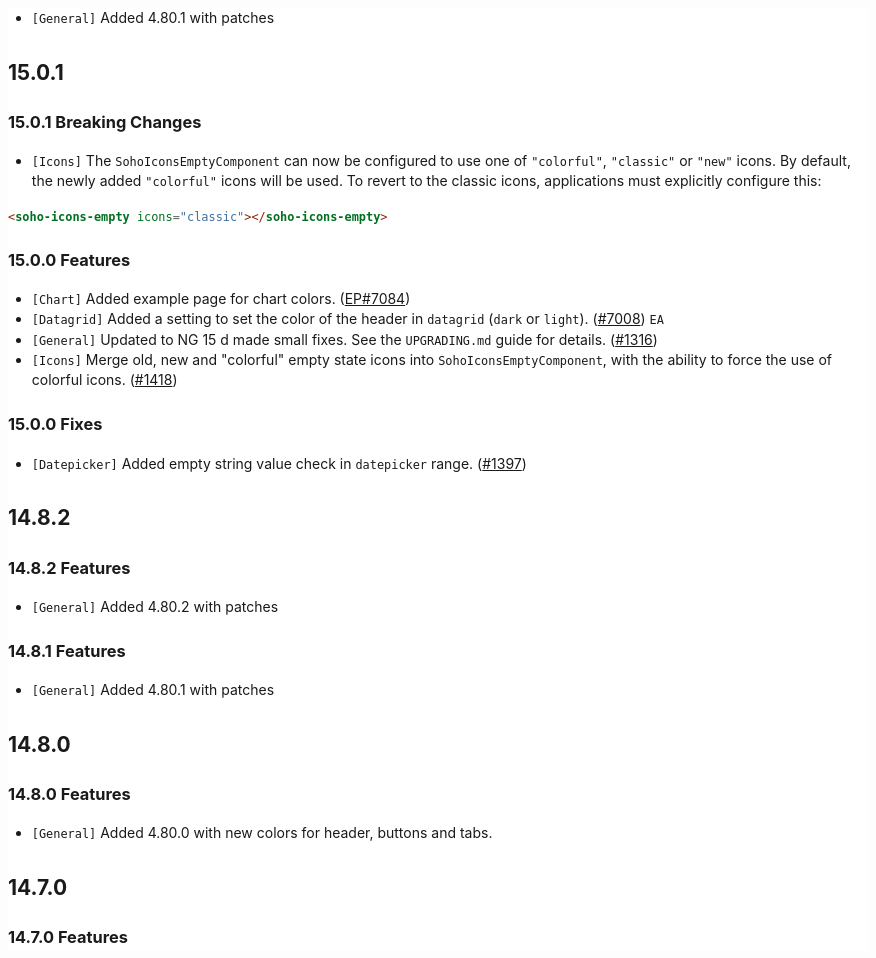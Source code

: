 - `[General]` Added 4.80.1 with patches

## 15.0.1

### 15.0.1 Breaking Changes

- `[Icons]` The `SohoIconsEmptyComponent` can now be configured to use one of `"colorful"`, `"classic"` or `"new"` icons. By default, the newly added `"colorful"` icons will be used. To revert to the classic icons, applications must explicitly configure this:

```html
<soho-icons-empty icons="classic"></soho-icons-empty>
```

### 15.0.0 Features

- `[Chart]` Added example page for chart colors. ([EP#7084](https://github.com/infor-design/enterprise/issues/7084))
- `[Datagrid]` Added a setting to set the color of the header in `datagrid` (`dark` or `light`). ([#7008](https://github.com/infor-design/enterprise/issues/7008)) `EA`
- `[General]` Updated to NG 15 d made small fixes. See the `UPGRADING.md` guide for details. ([#1316](https://github.com/infor-design/enterprise-ng/issues/1316))
- `[Icons]` Merge old, new and "colorful" empty state icons into `SohoIconsEmptyComponent`, with the ability to force the use of colorful icons. ([#1418](https://github.com/infor-design/enterprise-ng/issues/1418))

### 15.0.0 Fixes

- `[Datepicker]` Added empty string value check in `datepicker` range. ([#1397](https://github.com/infor-design/enterprise-ng/issues/1397))

## 14.8.2

### 14.8.2 Features

- `[General]` Added 4.80.2 with patches

### 14.8.1 Features

- `[General]` Added 4.80.1 with patches

## 14.8.0

### 14.8.0 Features

- `[General]` Added 4.80.0 with new colors for header, buttons and tabs.

## 14.7.0

### 14.7.0 Features
